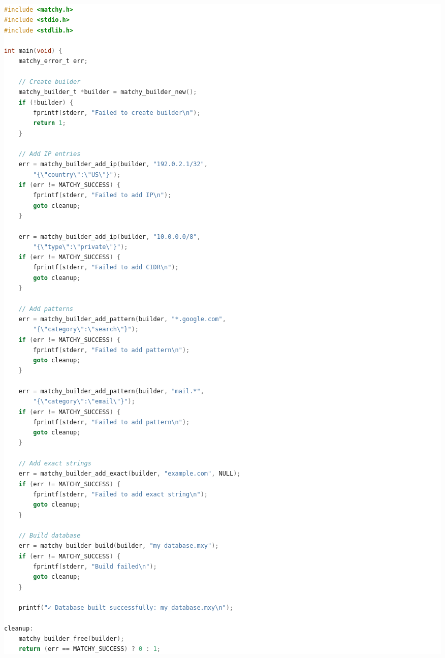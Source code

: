 ```c
#include <matchy.h>
#include <stdio.h>
#include <stdlib.h>

int main(void) {
    matchy_error_t err;
    
    // Create builder
    matchy_builder_t *builder = matchy_builder_new();
    if (!builder) {
        fprintf(stderr, "Failed to create builder\n");
        return 1;
    }
    
    // Add IP entries
    err = matchy_builder_add_ip(builder, "192.0.2.1/32",
        "{\"country\":\"US\"}");
    if (err != MATCHY_SUCCESS) {
        fprintf(stderr, "Failed to add IP\n");
        goto cleanup;
    }
    
    err = matchy_builder_add_ip(builder, "10.0.0.0/8",
        "{\"type\":\"private\"}");
    if (err != MATCHY_SUCCESS) {
        fprintf(stderr, "Failed to add CIDR\n");
        goto cleanup;
    }
    
    // Add patterns
    err = matchy_builder_add_pattern(builder, "*.google.com",
        "{\"category\":\"search\"}");
    if (err != MATCHY_SUCCESS) {
        fprintf(stderr, "Failed to add pattern\n");
        goto cleanup;
    }
    
    err = matchy_builder_add_pattern(builder, "mail.*",
        "{\"category\":\"email\"}");
    if (err != MATCHY_SUCCESS) {
        fprintf(stderr, "Failed to add pattern\n");
        goto cleanup;
    }
    
    // Add exact strings
    err = matchy_builder_add_exact(builder, "example.com", NULL);
    if (err != MATCHY_SUCCESS) {
        fprintf(stderr, "Failed to add exact string\n");
        goto cleanup;
    }
    
    // Build database
    err = matchy_builder_build(builder, "my_database.mxy");
    if (err != MATCHY_SUCCESS) {
        fprintf(stderr, "Build failed\n");
        goto cleanup;
    }
    
    printf("✓ Database built successfully: my_database.mxy\n");
    
cleanup:
    matchy_builder_free(builder);
    return (err == MATCHY_SUCCESS) ? 0 : 1;
```